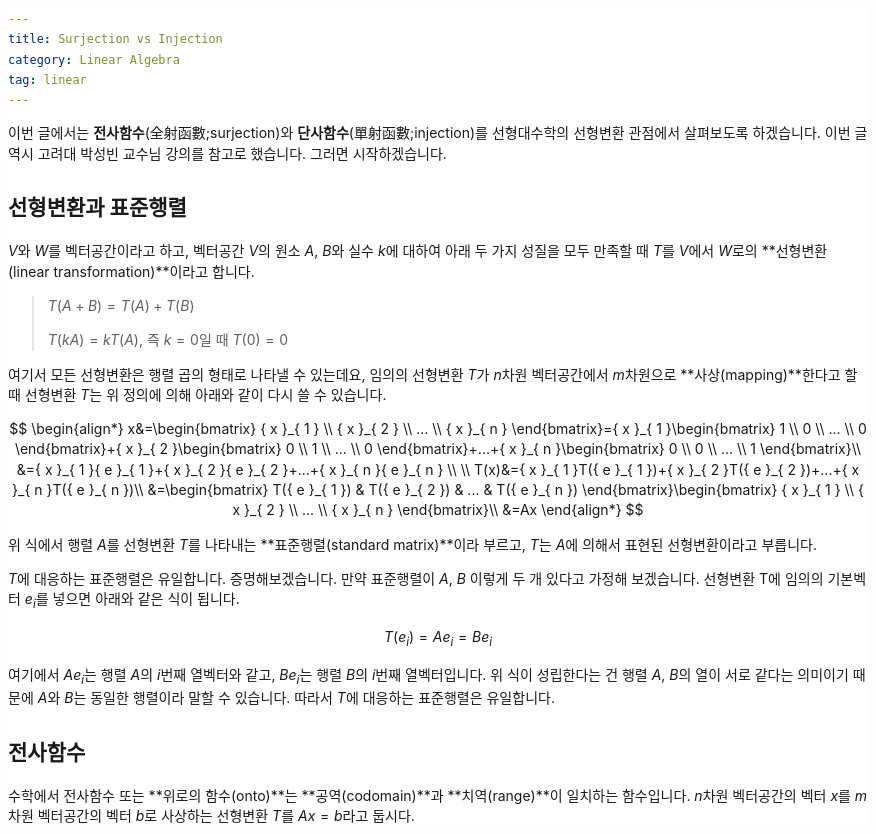 ```yaml
---
title: Surjection vs Injection
category: Linear Algebra
tag: linear
---
```


이번 글에서는 **전사함수**(全射函數;surjection)와 **단사함수**(單射函數;injection)를 선형대수학의 선형변환 관점에서 살펴보도록 하겠습니다. 이번 글 역시 고려대 박성빈 교수님 강의를 참고로 했습니다. 그러면 시작하겠습니다.



## 선형변환과 표준행렬

$V$와 $W$를 벡터공간이라고 하고, 벡터공간 $V$의 원소 $A$, $B$와 실수 $k$에 대하여 아래 두 가지 성질을 모두 만족할 때 $T$를 $V$에서 $W$로의 **선형변환(linear transformation)**이라고 합니다.

> $T(A+B) = T(A) + T(B)$
>
> $T(kA) = kT(A)$, 즉 $k=0$일 때 $T(0)=0$

여기서 모든 선형변환은 행렬 곱의 형태로 나타낼 수 있는데요, 임의의 선형변환 $T$가 $n$차원 벡터공간에서 $m$차원으로 **사상(mapping)**한다고 할 때 선형변환 $T$는 위 정의에 의해 아래와 같이 다시 쓸 수 있습니다.

$$
\begin{align*}
x&=\begin{bmatrix} { x }_{ 1 } \\ { x }_{ 2 } \\ ... \\ { x }_{ n } \end{bmatrix}={ x }_{ 1 }\begin{bmatrix} 1 \\ 0 \\ ... \\ 0 \end{bmatrix}+{ x }_{ 2 }\begin{bmatrix} 0 \\ 1 \\ ... \\ 0 \end{bmatrix}+...+{ x }_{ n }\begin{bmatrix} 0 \\ 0 \\ ... \\ 1 \end{bmatrix}\\ 
&={ x }_{ 1 }{ e }_{ 1 }+{ x }_{ 2 }{ e }_{ 2 }+...+{ x }_{ n }{ e }_{ n } \\
\\
T(x)&={ x }_{ 1 }T({ e }_{ 1 })+{ x }_{ 2 }T({ e }_{ 2 })+...+{ x }_{ n }T({ e }_{ n })\\ &=\begin{bmatrix} T({ e }_{ 1 }) & T({ e }_{ 2 }) & ... & T({ e }_{ n }) \end{bmatrix}\begin{bmatrix} { x }_{ 1 } \\ { x }_{ 2 } \\ ... \\ { x }_{ n } \end{bmatrix}\\ 
&=Ax
\end{align*}
$$

위 식에서 행렬 $A$를 선형변환 $T$를 나타내는 **표준행렬(standard matrix)**이라 부르고, $T$는 $A$에 의해서 표현된 선형변환이라고 부릅니다. 

$T$에 대응하는 표준행렬은 유일합니다. 증명해보겠습니다. 만약 표준행렬이 $A$, $B$ 이렇게 두 개 있다고 가정해 보겠습니다. 선형변환 T에 임의의 기본벡터 $e_i$를 넣으면 아래와 같은 식이 됩니다.

$$T({ e }_{ i })=A{ e }_{ i }=B{ e }_{ i }$$

여기에서 $Ae_i$는 행렬 $A$의 $i$번째 열벡터와 같고, $Be_i$는 행렬 $B$의 $i$번째 열벡터입니다. 위 식이 성립한다는 건 행렬 $A$, $B$의 열이 서로 같다는 의미이기 때문에 $A$와 $B$는 동일한 행렬이라 말할 수 있습니다. 따라서 $T$에 대응하는 표준행렬은 유일합니다.





## 전사함수

수학에서 전사함수 또는 **위로의 함수(onto)**는 **공역(codomain)**과 **치역(range)**이 일치하는 함수입니다. $n$차원 벡터공간의 벡터 $x$를 $m$차원 벡터공간의 벡터 $b$로 사상하는 선형변환 $T$를 $Ax=b$라고 둡시다.
